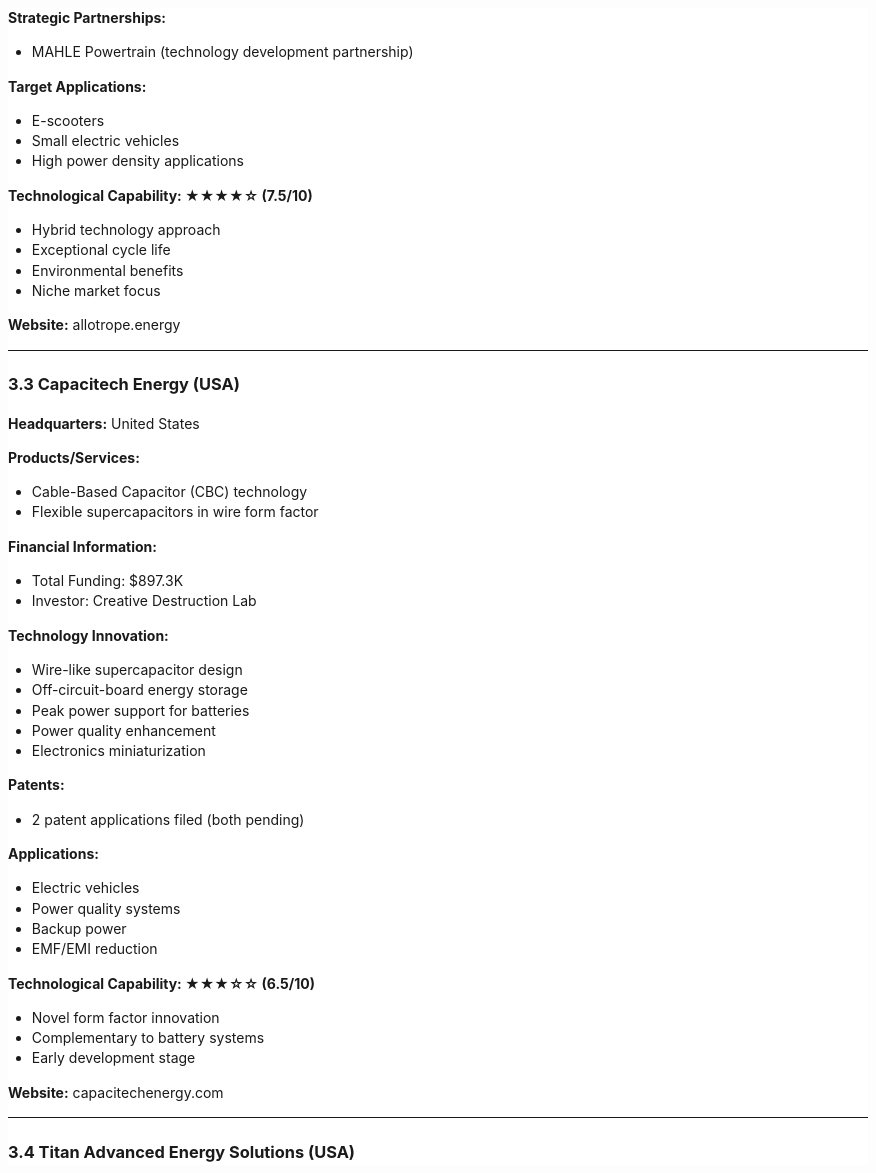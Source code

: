 **Strategic Partnerships:**
- MAHLE Powertrain (technology development partnership)

**Target Applications:**
- E-scooters
- Small electric vehicles
- High power density applications

**Technological Capability: ★★★★☆ (7.5/10)**
- Hybrid technology approach
- Exceptional cycle life
- Environmental benefits
- Niche market focus

**Website:** allotrope.energy

---

### 3.3 Capacitech Energy (USA)

**Headquarters:** United States

**Products/Services:**
- Cable-Based Capacitor (CBC) technology
- Flexible supercapacitors in wire form factor

**Financial Information:**
- Total Funding: $897.3K
- Investor: Creative Destruction Lab

**Technology Innovation:**
- Wire-like supercapacitor design
- Off-circuit-board energy storage
- Peak power support for batteries
- Power quality enhancement
- Electronics miniaturization

**Patents:**
- 2 patent applications filed (both pending)

**Applications:**
- Electric vehicles
- Power quality systems
- Backup power
- EMF/EMI reduction

**Technological Capability: ★★★☆☆ (6.5/10)**
- Novel form factor innovation
- Complementary to battery systems
- Early development stage

**Website:** capacitechenergy.com

---

### 3.4 Titan Advanced Energy Solutions (USA)
